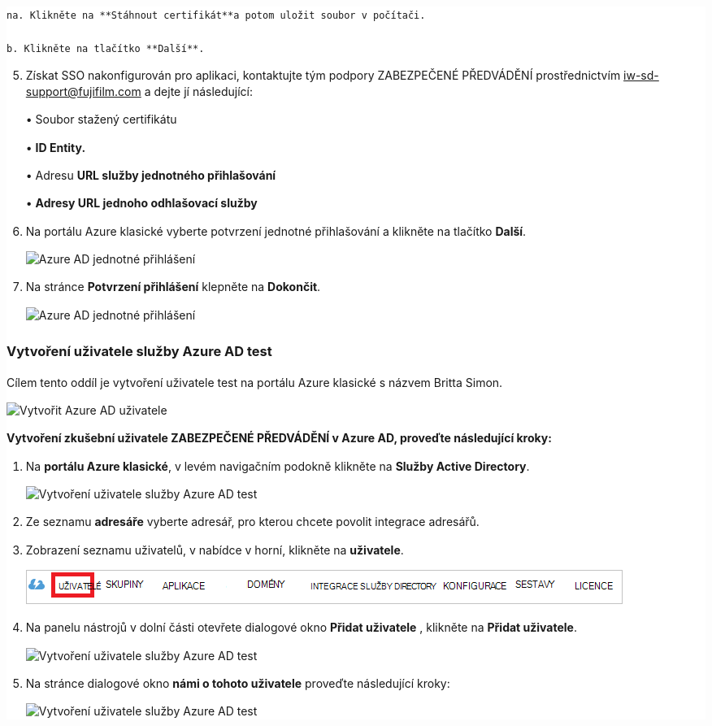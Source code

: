     na. Klikněte na **Stáhnout certifikát**a potom uložit soubor v počítači.

    b. Klikněte na tlačítko **Další**.


5. Získat SSO nakonfigurován pro aplikaci, kontaktujte tým podpory ZABEZPEČENÉ PŘEDVÁDĚNÍ prostřednictvím [iw-sd-support@fujifilm.com](mailto:iw-sd-support@fujifilm.com) a dejte jí následující:
    
    • Soubor stažený certifikátu

    • **ID Entity.**

    • Adresu **URL služby jednotného přihlašování**

    • **Adresy URL jednoho odhlašovací služby**



6. Na portálu Azure klasické vyberte potvrzení jednotné přihlašování a klikněte na tlačítko **Další**.

    ![Azure AD jednotné přihlášení][10]

7. Na stránce **Potvrzení přihlášení** klepněte na **Dokončit**.  
  
    ![Azure AD jednotné přihlášení][11]




### <a name="creating-an-azure-ad-test-user"></a>Vytvoření uživatele služby Azure AD test
Cílem tento oddíl je vytvoření uživatele test na portálu Azure klasické s názvem Britta Simon.

![Vytvořit Azure AD uživatele][20]

**Vytvoření zkušební uživatele ZABEZPEČENÉ PŘEDVÁDĚNÍ v Azure AD, proveďte následující kroky:**

1. Na **portálu Azure klasické**, v levém navigačním podokně klikněte na **Služby Active Directory**.

    ![Vytvoření uživatele služby Azure AD test](./media/active-directory-saas-securedeliver-tutorial/create_aaduser_09.png) 

2. Ze seznamu **adresáře** vyberte adresář, pro kterou chcete povolit integrace adresářů.

3. Zobrazení seznamu uživatelů, v nabídce v horní, klikněte na **uživatele**.
  
    ![Vytvoření uživatele služby Azure AD test](./media/active-directory-saas-securedeliver-tutorial/create_aaduser_03.png) 

4. Na panelu nástrojů v dolní části otevřete dialogové okno **Přidat uživatele** , klikněte na **Přidat uživatele**.

    ![Vytvoření uživatele služby Azure AD test](./media/active-directory-saas-securedeliver-tutorial/create_aaduser_04.png) 

5. Na stránce dialogové okno **námi o tohoto uživatele** proveďte následující kroky:

    ![Vytvoření uživatele služby Azure AD test](./media/active-directory-saas-securedeliver-tutorial/create_aaduser_05.png) 


[1]: ./media/active-directory-saas-securedeliver-tutorial/tutorial_general_01.png
[2]: ./media/active-directory-saas-securedeliver-tutorial/tutorial_general_02.png
[3]: ./media/active-directory-saas-securedeliver-tutorial/tutorial_general_03.png
[4]: ./media/active-directory-saas-securedeliver-tutorial/tutorial_general_04.png
[6]: ./media/active-directory-saas-securedeliver-tutorial/tutorial_general_05.png
[10]: ./media/active-directory-saas-securedeliver-tutorial/tutorial_general_06.png
[11]: ./media/active-directory-saas-securedeliver-tutorial/tutorial_general_07.png
[20]: ./media/active-directory-saas-securedeliver-tutorial/tutorial_general_100.png
[200]: ./media/active-directory-saas-securedeliver-tutorial/tutorial_general_200.png
[201]: ./media/active-directory-saas-securedeliver-tutorial/tutorial_general_201.png
[203]: ./media/active-directory-saas-securedeliver-tutorial/tutorial_general_203.png
[204]: ./media/active-directory-saas-securedeliver-tutorial/tutorial_general_204.png
[205]: ./media/active-directory-saas-securedeliver-tutorial/tutorial_general_205.png